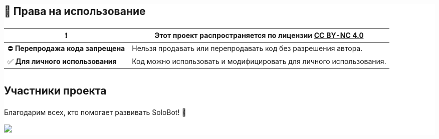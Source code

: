 ## 🚨 Права на использование

| ❗                                | **Этот проект распространяется по лицензии [CC BY-NC 4.0](LICENSE)** |
|----------------------------------|----------------------------------------------------------------------|
| ⛔ **Перепродажа кода запрещена** | Нельзя продавать или перепродавать код без разрешения автора.        |
| ✅ **Для личного использования**  | Код можно использовать и модифицировать для личного использования.   |


## Участники проекта

Благодарим всех, кто помогает развивать SoloBot! 💖

<a href="https://github.com/Vladless/Solo_bot/graphs/contributors">
  <img src="https://contrib.rocks/image?repo=Vladless/Solo_bot" />
</a>

